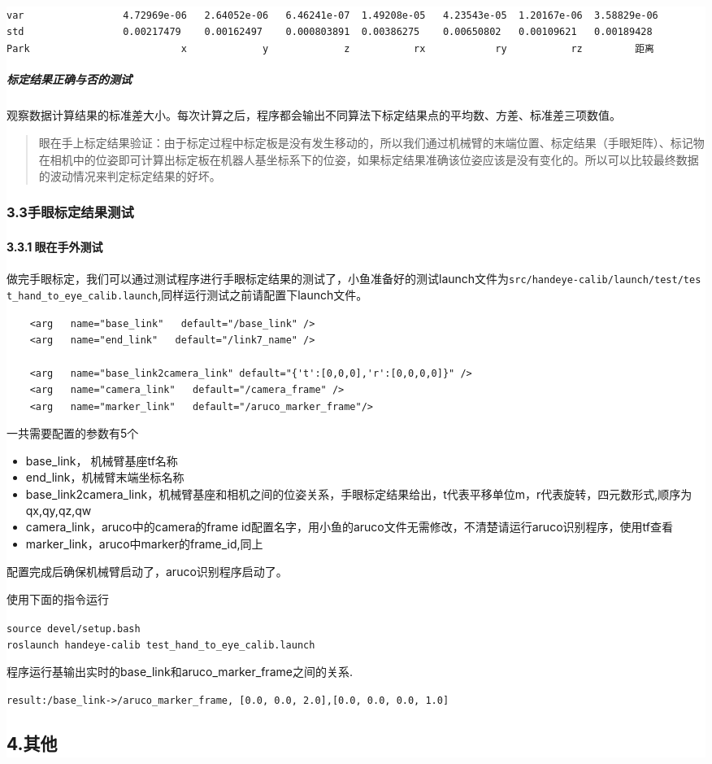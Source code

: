 ```
var                 4.72969e-06   2.64052e-06   6.46241e-07  1.49208e-05   4.23543e-05  1.20167e-06  3.58829e-06
std                 0.00217479    0.00162497    0.000803891  0.00386275    0.00650802   0.00109621   0.00189428
Park                          x             y             z           rx            ry           rz         距离
```



##### 标定结果正确与否的测试
观察数据计算结果的标准差大小。每次计算之后，程序都会输出不同算法下标定结果点的平均数、方差、标准差三项数值。

   > 眼在手上标定结果验证：由于标定过程中标定板是没有发生移动的，所以我们通过机械臂的末端位置、标定结果（手眼矩阵）、标记物在相机中的位姿即可计算出标定板在机器人基坐标系下的位姿，如果标定结果准确该位姿应该是没有变化的。所以可以比较最终数据的波动情况来判定标定结果的好坏。


### 3.3手眼标定结果测试

#### 3.3.1 眼在手外测试

做完手眼标定，我们可以通过测试程序进行手眼标定结果的测试了，小鱼准备好的测试launch文件为`src/handeye-calib/launch/test/test_hand_to_eye_calib.launch`,同样运行测试之前请配置下launch文件。

```
    <arg   name="base_link"   default="/base_link" />
    <arg   name="end_link"   default="/link7_name" />

    <arg   name="base_link2camera_link" default="{'t':[0,0,0],'r':[0,0,0,0]}" />
    <arg   name="camera_link"   default="/camera_frame" />
    <arg   name="marker_link"   default="/aruco_marker_frame"/>
```
一共需要配置的参数有5个

- base_link， 机械臂基座tf名称
- end_link，机械臂末端坐标名称
- base_link2camera_link，机械臂基座和相机之间的位姿关系，手眼标定结果给出，t代表平移单位m，r代表旋转，四元数形式,顺序为qx,qy,qz,qw
- camera_link，aruco中的camera的frame id配置名字，用小鱼的aruco文件无需修改，不清楚请运行aruco识别程序，使用tf查看
- marker_link，aruco中marker的frame_id,同上

配置完成后确保机械臂启动了，aruco识别程序启动了。

使用下面的指令运行

```
source devel/setup.bash
roslaunch handeye-calib test_hand_to_eye_calib.launch
```

程序运行基输出实时的base_link和aruco_marker_frame之间的关系.

```
result:/base_link->/aruco_marker_frame, [0.0, 0.0, 2.0],[0.0, 0.0, 0.0, 1.0]
```

## 4.其他
